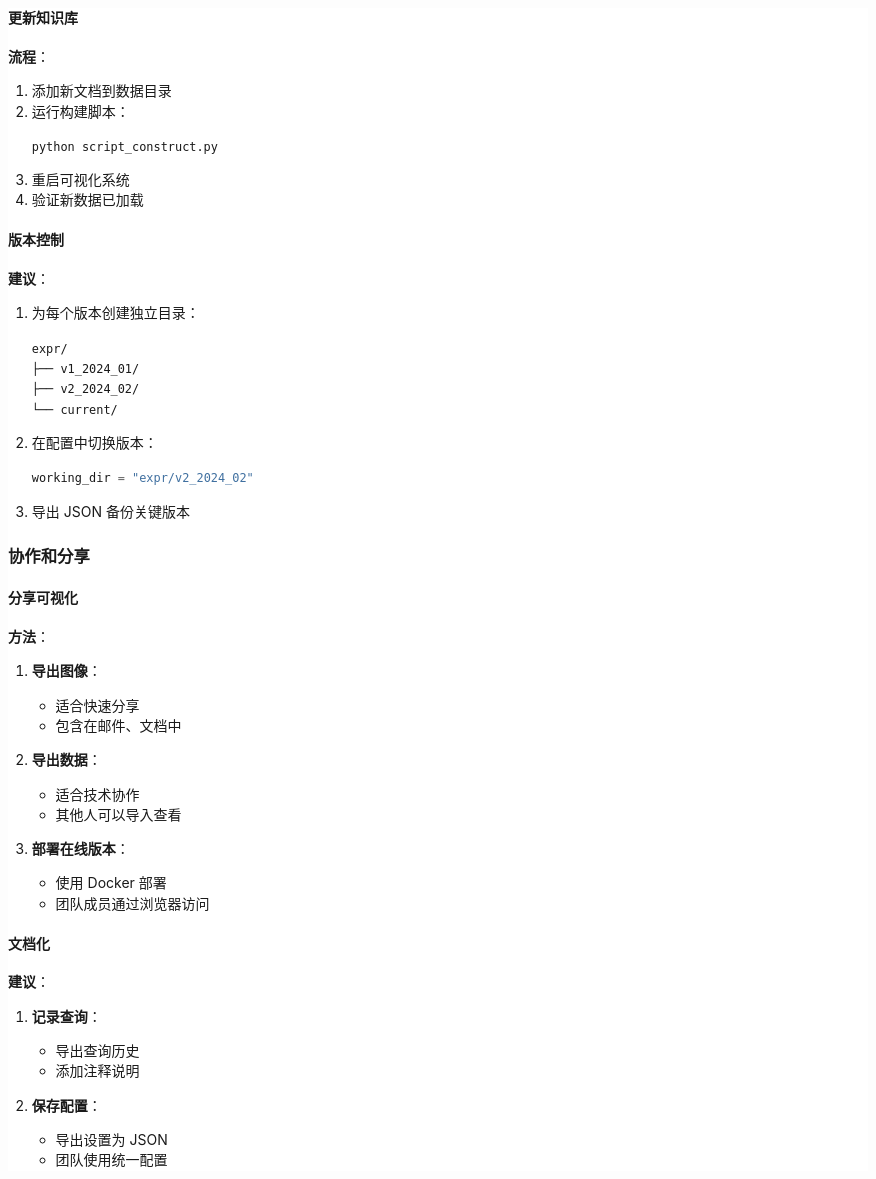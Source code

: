 #### 更新知识库

**流程**：

1. 添加新文档到数据目录
2. 运行构建脚本：
   ```bash
   python script_construct.py
   ```
3. 重启可视化系统
4. 验证新数据已加载

#### 版本控制

**建议**：

1. 为每个版本创建独立目录：
   ```
   expr/
   ├── v1_2024_01/
   ├── v2_2024_02/
   └── current/
   ```

2. 在配置中切换版本：
   ```python
   working_dir = "expr/v2_2024_02"
   ```

3. 导出 JSON 备份关键版本

### 协作和分享

#### 分享可视化

**方法**：

1. **导出图像**：
   - 适合快速分享
   - 包含在邮件、文档中

2. **导出数据**：
   - 适合技术协作
   - 其他人可以导入查看

3. **部署在线版本**：
   - 使用 Docker 部署
   - 团队成员通过浏览器访问

#### 文档化

**建议**：

1. **记录查询**：
   - 导出查询历史
   - 添加注释说明

2. **保存配置**：
   - 导出设置为 JSON
   - 团队使用统一配置
